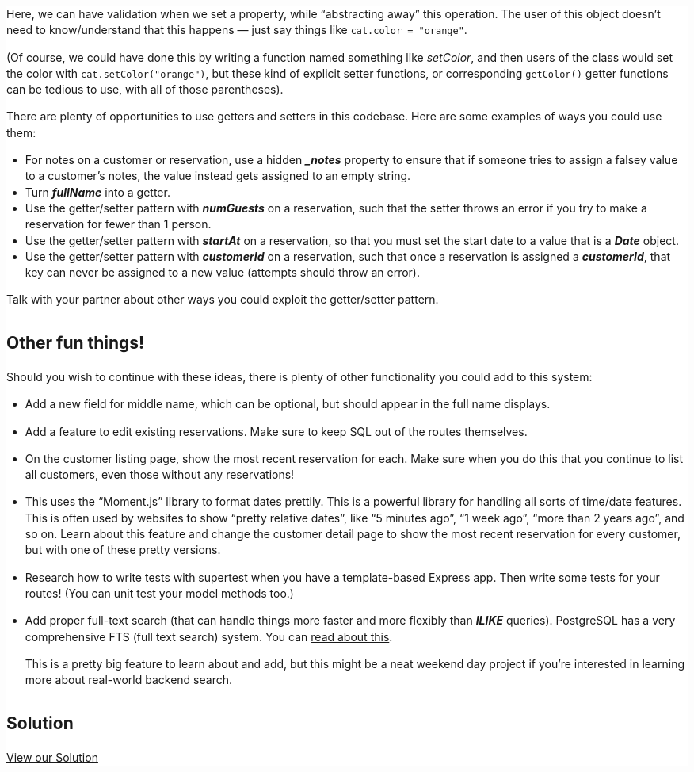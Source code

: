 Here, we can have validation when we set a property, while “abstracting away” this operation. The user of this object doesn’t need to know/understand that this happens — just say things like `cat.color = "orange"`.

(Of course, we could have done this by writing a function named something like _setColor_, and then users of the class would set the color with `cat.setColor("orange")`, but these kind of explicit setter functions, or corresponding `getColor()` getter functions can be tedious to use, with all of those parentheses).

There are plenty of opportunities to use getters and setters in this codebase. Here are some examples of ways you could use them:

*   For notes on a customer or reservation, use a hidden **_\_notes_** property to ensure that if someone tries to assign a falsey value to a customer’s notes, the value instead gets assigned to an empty string.
*   Turn **_fullName_** into a getter.
*   Use the getter/setter pattern with **_numGuests_** on a reservation, such that the setter throws an error if you try to make a reservation for fewer than 1 person.
*   Use the getter/setter pattern with **_startAt_** on a reservation, so that you must set the start date to a value that is a **_Date_** object.
*   Use the getter/setter pattern with **_customerId_** on a reservation, such that once a reservation is assigned a **_customerId_**, that key can never be assigned to a new value (attempts should throw an error).

Talk with your partner about other ways you could exploit the getter/setter pattern.

Other fun things!
-----------------

Should you wish to continue with these ideas, there is plenty of other functionality you could add to this system:

*   Add a new field for middle name, which can be optional, but should appear in the full name displays.
    
*   Add a feature to edit existing reservations. Make sure to keep SQL out of the routes themselves.
    
*   On the customer listing page, show the most recent reservation for each. Make sure when you do this that you continue to list all customers, even those without any reservations!
    
*   This uses the “Moment.js” library to format dates prettily. This is a powerful library for handling all sorts of time/date features. This is often used by websites to show “pretty relative dates”, like “5 minutes ago”, “1 week ago”, “more than 2 years ago”, and so on. Learn about this feature and change the customer detail page to show the most recent reservation for every customer, but with one of these pretty versions.
    
*   Research how to write tests with supertest when you have a template-based Express app. Then write some tests for your routes! (You can unit test your model methods too.)
    
*   Add proper full-text search (that can handle things more faster and more flexibly than **_ILIKE_** queries). PostgreSQL has a very comprehensive FTS (full text search) system. You can [read about this](https://www.compose.com/articles/mastering-postgresql-tools-full-text-search-and-phrase-search/).
    
    This is a pretty big feature to learn about and add, but this might be a neat weekend day project if you’re interested in learning more about real-world backend search.
    

Solution
--------

[View our Solution](https://curric.springboard.com/software-engineering-career-track/default/exercises/express-lunchly/solution/index.html)